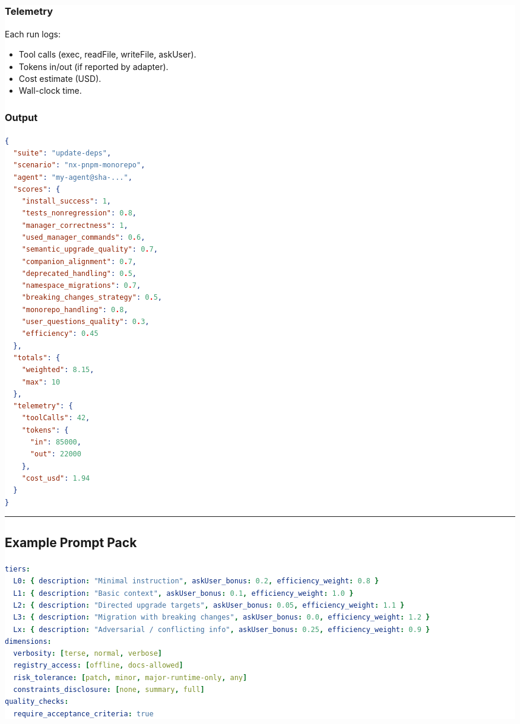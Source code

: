 ### Telemetry

Each run logs:

* Tool calls (exec, readFile, writeFile, askUser).
* Tokens in/out (if reported by adapter).
* Cost estimate (USD).
* Wall-clock time.

### Output

```json
{
  "suite": "update-deps",
  "scenario": "nx-pnpm-monorepo",
  "agent": "my-agent@sha-...",
  "scores": {
    "install_success": 1,
    "tests_nonregression": 0.8,
    "manager_correctness": 1,
    "used_manager_commands": 0.6,
    "semantic_upgrade_quality": 0.7,
    "companion_alignment": 0.7,
    "deprecated_handling": 0.5,
    "namespace_migrations": 0.7,
    "breaking_changes_strategy": 0.5,
    "monorepo_handling": 0.8,
    "user_questions_quality": 0.3,
    "efficiency": 0.45
  },
  "totals": {
    "weighted": 8.15,
    "max": 10
  },
  "telemetry": {
    "toolCalls": 42,
    "tokens": {
      "in": 85000,
      "out": 22000
    },
    "cost_usd": 1.94
  }
}
```

---

## Example Prompt Pack

```yaml
tiers:
  L0: { description: "Minimal instruction", askUser_bonus: 0.2, efficiency_weight: 0.8 }
  L1: { description: "Basic context", askUser_bonus: 0.1, efficiency_weight: 1.0 }
  L2: { description: "Directed upgrade targets", askUser_bonus: 0.05, efficiency_weight: 1.1 }
  L3: { description: "Migration with breaking changes", askUser_bonus: 0.0, efficiency_weight: 1.2 }
  Lx: { description: "Adversarial / conflicting info", askUser_bonus: 0.25, efficiency_weight: 0.9 }
dimensions:
  verbosity: [terse, normal, verbose]
  registry_access: [offline, docs-allowed]
  risk_tolerance: [patch, minor, major-runtime-only, any]
  constraints_disclosure: [none, summary, full]
quality_checks:
  require_acceptance_criteria: true
```